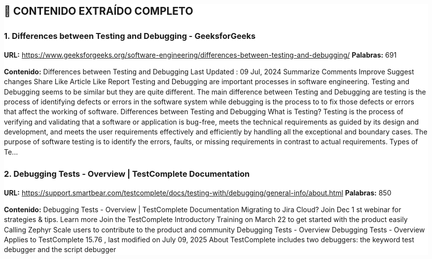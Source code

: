 
## 📄 CONTENIDO EXTRAÍDO COMPLETO

### 1. Differences between Testing and Debugging - GeeksforGeeks
**URL:** https://www.geeksforgeeks.org/software-engineering/differences-between-testing-and-debugging/
**Palabras:** 691

**Contenido:**
Differences between Testing and Debugging
Last Updated :
09 Jul, 2024
Summarize
Comments
Improve
Suggest changes
Share
Like Article
Like
Report
Testing and Debugging are important processes in software engineering. Testing and Debugging seems to be similar but they are quite different. The main difference between Testing and Debugging are testing is the process of identifying defects or errors in the software system while debugging is the process to to fix those defects or errors that affect the working of software.
Differences between Testing and Debugging
What is Testing?
Testing
is the process of verifying and validating that a software or application is bug-free, meets the technical requirements as guided by its design and development, and meets the user requirements effectively and efficiently by handling all the exceptional and boundary cases. The purpose of software testing is to identify the errors, faults, or missing requirements in contrast to actual requirements.
Types of Te...

### 2. Debugging Tests - Overview | TestComplete Documentation
**URL:** https://support.smartbear.com/testcomplete/docs/testing-with/debugging/general-info/about.html
**Palabras:** 850

**Contenido:**
Debugging Tests - Overview | TestComplete Documentation
Migrating to Jira Cloud? Join Dec 1
st
webinar for strategies & tips.
Learn more
Join the TestComplete Introductory Training on March 22
to get started with the product easily
Calling Zephyr Scale users to contribute to the product and community
Debugging Tests - Overview
Debugging Tests - Overview
Applies to
TestComplete 15.76
, last modified on July 09, 2025
About
TestComplete includes two debuggers: the
keyword test debugger
and the
script debugger